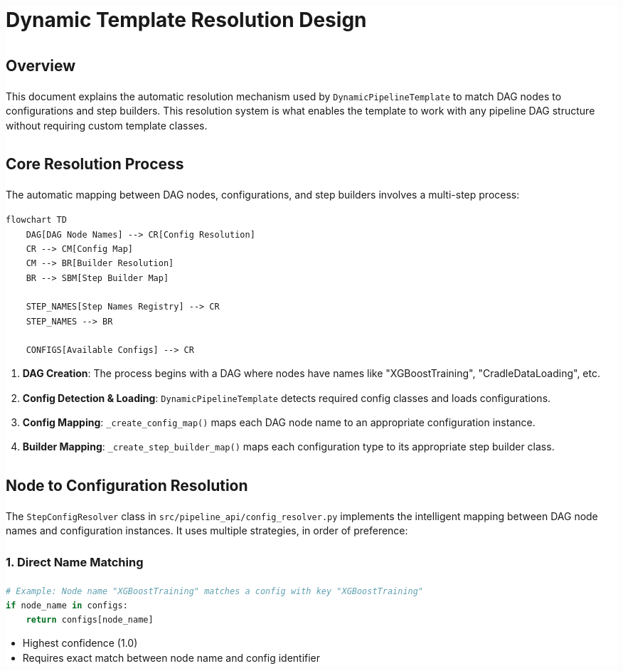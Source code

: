 # Dynamic Template Resolution Design

## Overview

This document explains the automatic resolution mechanism used by `DynamicPipelineTemplate` to match DAG nodes to configurations and step builders. This resolution system is what enables the template to work with any pipeline DAG structure without requiring custom template classes.

## Core Resolution Process

The automatic mapping between DAG nodes, configurations, and step builders involves a multi-step process:

```mermaid
flowchart TD
    DAG[DAG Node Names] --> CR[Config Resolution]
    CR --> CM[Config Map]
    CM --> BR[Builder Resolution] 
    BR --> SBM[Step Builder Map]
    
    STEP_NAMES[Step Names Registry] --> CR
    STEP_NAMES --> BR
    
    CONFIGS[Available Configs] --> CR
```

1. **DAG Creation**: The process begins with a DAG where nodes have names like "XGBoostTraining", "CradleDataLoading", etc.

2. **Config Detection & Loading**: `DynamicPipelineTemplate` detects required config classes and loads configurations.

3. **Config Mapping**: `_create_config_map()` maps each DAG node name to an appropriate configuration instance.

4. **Builder Mapping**: `_create_step_builder_map()` maps each configuration type to its appropriate step builder class.

## Node to Configuration Resolution

The `StepConfigResolver` class in `src/pipeline_api/config_resolver.py` implements the intelligent mapping between DAG node names and configuration instances. It uses multiple strategies, in order of preference:

### 1. Direct Name Matching

```python
# Example: Node name "XGBoostTraining" matches a config with key "XGBoostTraining"
if node_name in configs:
    return configs[node_name]
```

- Highest confidence (1.0)
- Requires exact match between node name and config identifier
